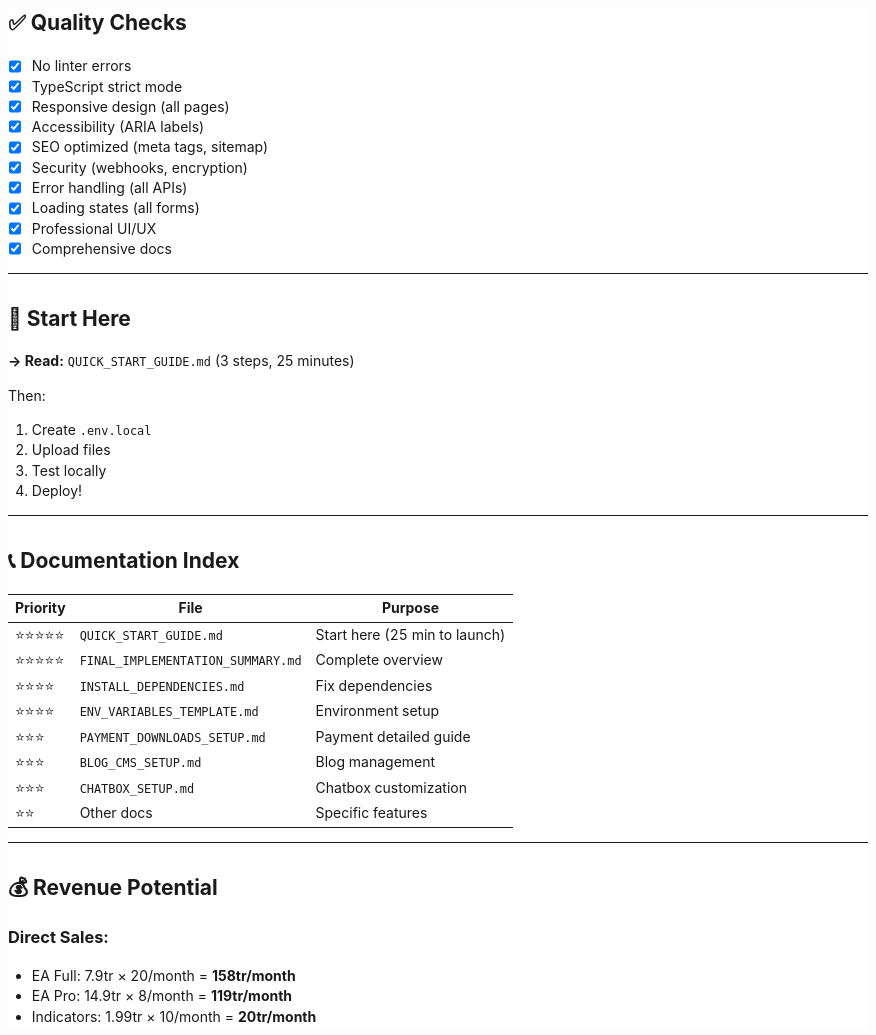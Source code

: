 
## ✅ Quality Checks

- [x] No linter errors
- [x] TypeScript strict mode
- [x] Responsive design (all pages)
- [x] Accessibility (ARIA labels)
- [x] SEO optimized (meta tags, sitemap)
- [x] Security (webhooks, encryption)
- [x] Error handling (all APIs)
- [x] Loading states (all forms)
- [x] Professional UI/UX
- [x] Comprehensive docs

---

## 🎯 Start Here

**→ Read:** `QUICK_START_GUIDE.md` (3 steps, 25 minutes)

Then:
1. Create `.env.local`
2. Upload files  
3. Test locally
4. Deploy!

---

## 📞 Documentation Index

| Priority | File | Purpose |
|----------|------|---------|
| ⭐⭐⭐⭐⭐ | `QUICK_START_GUIDE.md` | Start here (25 min to launch) |
| ⭐⭐⭐⭐⭐ | `FINAL_IMPLEMENTATION_SUMMARY.md` | Complete overview |
| ⭐⭐⭐⭐ | `INSTALL_DEPENDENCIES.md` | Fix dependencies |
| ⭐⭐⭐⭐ | `ENV_VARIABLES_TEMPLATE.md` | Environment setup |
| ⭐⭐⭐ | `PAYMENT_DOWNLOADS_SETUP.md` | Payment detailed guide |
| ⭐⭐⭐ | `BLOG_CMS_SETUP.md` | Blog management |
| ⭐⭐⭐ | `CHATBOX_SETUP.md` | Chatbox customization |
| ⭐⭐ | Other docs | Specific features |

---

## 💰 Revenue Potential

### **Direct Sales:**
- EA Full: 7.9tr × 20/month = **158tr/month**
- EA Pro: 14.9tr × 8/month = **119tr/month**
- Indicators: 1.99tr × 10/month = **20tr/month**
